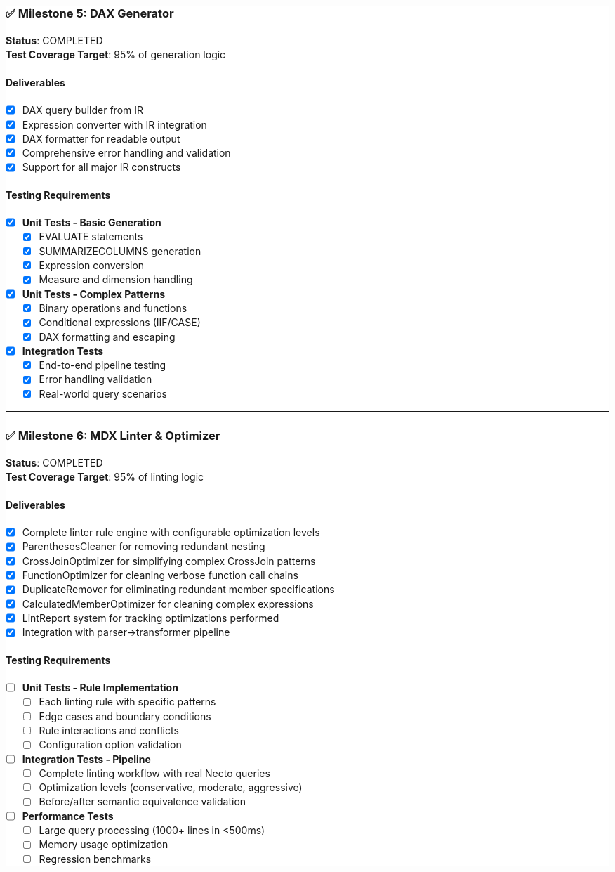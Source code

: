 ### ✅ Milestone 5: DAX Generator

**Status**: COMPLETED  
**Test Coverage Target**: 95% of generation logic

#### Deliverables

- [x] DAX query builder from IR
- [x] Expression converter with IR integration
- [x] DAX formatter for readable output
- [x] Comprehensive error handling and validation
- [x] Support for all major IR constructs

#### Testing Requirements

- [x] **Unit Tests - Basic Generation**
  - [x] EVALUATE statements
  - [x] SUMMARIZECOLUMNS generation
  - [x] Expression conversion
  - [x] Measure and dimension handling
- [x] **Unit Tests - Complex Patterns**
  - [x] Binary operations and functions
  - [x] Conditional expressions (IIF/CASE)
  - [x] DAX formatting and escaping
- [x] **Integration Tests**
  - [x] End-to-end pipeline testing
  - [x] Error handling validation
  - [x] Real-world query scenarios

-----

### ✅ Milestone 6: MDX Linter & Optimizer

**Status**: COMPLETED  
**Test Coverage Target**: 95% of linting logic

#### Deliverables

- [x] Complete linter rule engine with configurable optimization levels
- [x] ParenthesesCleaner for removing redundant nesting
- [x] CrossJoinOptimizer for simplifying complex CrossJoin patterns
- [x] FunctionOptimizer for cleaning verbose function call chains
- [x] DuplicateRemover for eliminating redundant member specifications
- [x] CalculatedMemberOptimizer for cleaning complex expressions
- [x] LintReport system for tracking optimizations performed
- [x] Integration with parser→transformer pipeline

#### Testing Requirements

- [ ] **Unit Tests - Rule Implementation**
  - [ ] Each linting rule with specific patterns
  - [ ] Edge cases and boundary conditions
  - [ ] Rule interactions and conflicts
  - [ ] Configuration option validation
- [ ] **Integration Tests - Pipeline**
  - [ ] Complete linting workflow with real Necto queries
  - [ ] Optimization levels (conservative, moderate, aggressive)
  - [ ] Before/after semantic equivalence validation
- [ ] **Performance Tests**
  - [ ] Large query processing (1000+ lines in <500ms)
  - [ ] Memory usage optimization
  - [ ] Regression benchmarks
